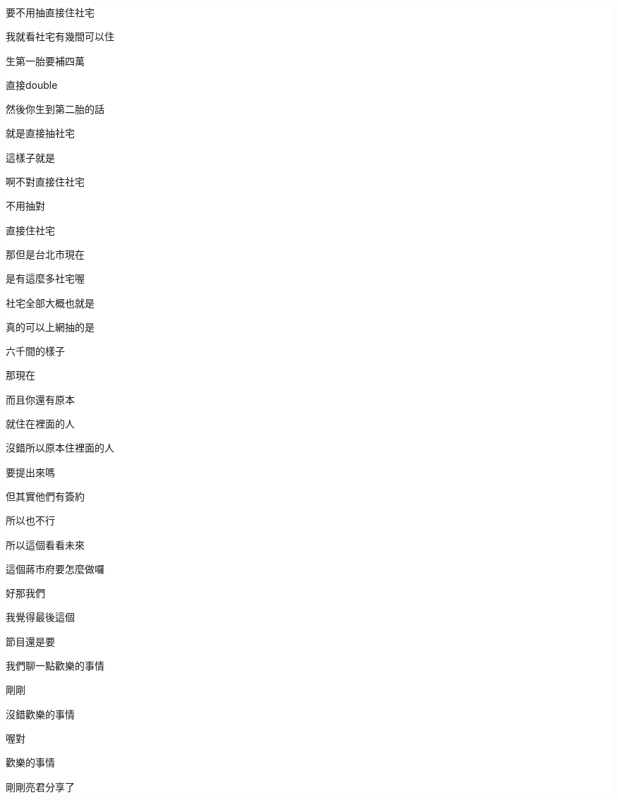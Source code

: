 要不用抽直接住社宅

我就看社宅有幾間可以住

生第一胎要補四萬

直接double

然後你生到第二胎的話

就是直接抽社宅

這樣子就是

啊不對直接住社宅

不用抽對

直接住社宅

那但是台北市現在

是有這麼多社宅喔

社宅全部大概也就是

真的可以上網抽的是

六千間的樣子

那現在

而且你還有原本

就住在裡面的人

沒錯所以原本住裡面的人

要提出來嗎

但其實他們有簽約

所以也不行

所以這個看看未來

這個蔣市府要怎麼做囉

好那我們

我覺得最後這個

節目還是要

我們聊一點歡樂的事情

剛剛

沒錯歡樂的事情

喔對

歡樂的事情

剛剛亮君分享了
